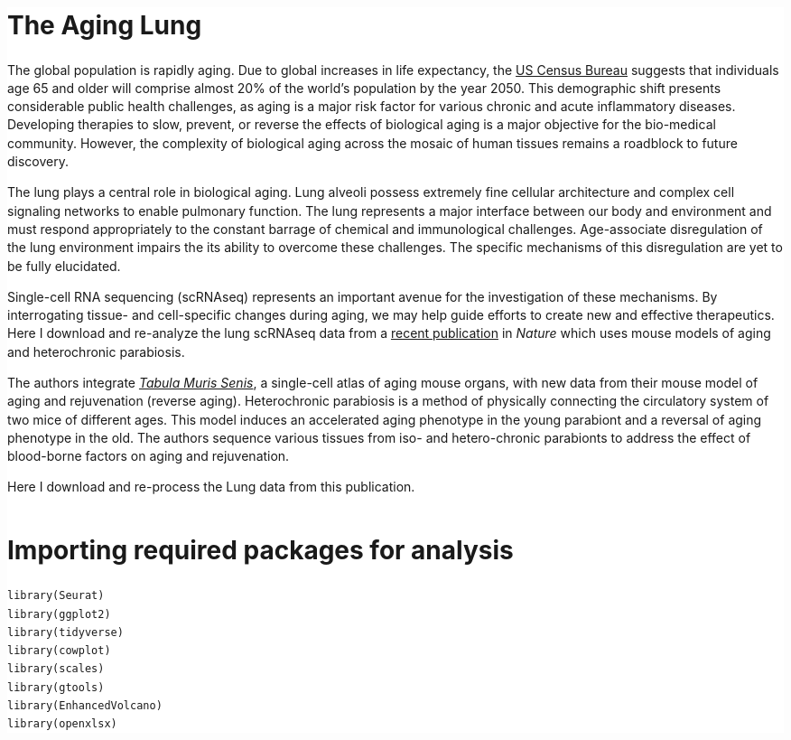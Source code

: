 # The Aging Lung

The global population is rapidly aging. Due to global increases in life
expectancy, the [US Census
Bureau](https://www.census.gov/content/dam/Census/library/publications/2016/demo/p95-16-1.pdf)
suggests that individuals age 65 and older will comprise almost 20% of
the world’s population by the year 2050. This demographic shift presents
considerable public health challenges, as aging is a major risk factor
for various chronic and acute inflammatory diseases. Developing
therapies to slow, prevent, or reverse the effects of biological aging
is a major objective for the bio-medical community. However, the
complexity of biological aging across the mosaic of human tissues
remains a roadblock to future discovery.

The lung plays a central role in biological aging. Lung alveoli possess
extremely fine cellular architecture and complex cell signaling networks
to enable pulmonary function. The lung represents a major interface
between our body and environment and must respond appropriately to the
constant barrage of chemical and immunological challenges. Age-associate
disregulation of the lung environment impairs the its ability to
overcome these challenges. The specific mechanisms of this disregulation
are yet to be fully elucidated.

Single-cell RNA sequencing (scRNAseq) represents an important avenue for
the investigation of these mechanisms. By interrogating tissue- and
cell-specific changes during aging, we may help guide efforts to create
new and effective therapeutics. Here I download and re-analyze the lung
scRNAseq data from a [recent
publication](https://pubmed.ncbi.nlm.nih.gov/35236985/) in *Nature*
which uses mouse models of aging and heterochronic parabiosis.

The authors integrate [*Tabula Muris
Senis*](https://www.nature.com/articles/s41586-020-2496-1), a
single-cell atlas of aging mouse organs, with new data from their mouse
model of aging and rejuvenation (reverse aging). Heterochronic
parabiosis is a method of physically connecting the circulatory system
of two mice of different ages. This model induces an accelerated aging
phenotype in the young parabiont and a reversal of aging phenotype in
the old. The authors sequence various tissues from iso- and
hetero-chronic parabionts to address the effect of blood-borne factors
on aging and rejuvenation.

Here I download and re-process the Lung data from this publication.

# Importing required packages for analysis

    library(Seurat)
    library(ggplot2)
    library(tidyverse)
    library(cowplot)
    library(scales)
    library(gtools)
    library(EnhancedVolcano)
    library(openxlsx)
